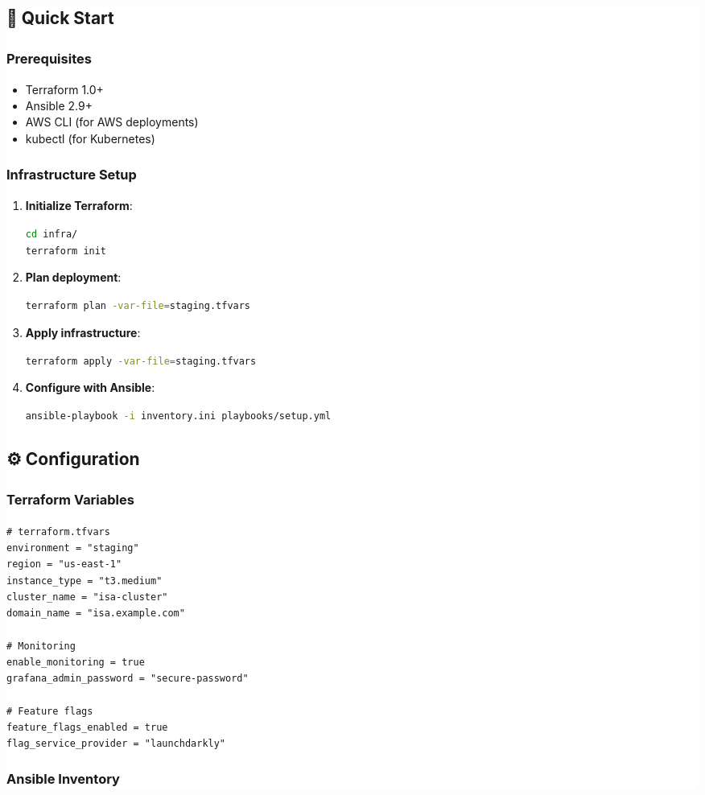 ## 🚀 Quick Start

### Prerequisites

- Terraform 1.0+
- Ansible 2.9+
- AWS CLI (for AWS deployments)
- kubectl (for Kubernetes)

### Infrastructure Setup

1. **Initialize Terraform**:
   ```bash
   cd infra/
   terraform init
   ```

2. **Plan deployment**:
   ```bash
   terraform plan -var-file=staging.tfvars
   ```

3. **Apply infrastructure**:
   ```bash
   terraform apply -var-file=staging.tfvars
   ```

4. **Configure with Ansible**:
   ```bash
   ansible-playbook -i inventory.ini playbooks/setup.yml
   ```

## ⚙️ Configuration

### Terraform Variables

```hcl
# terraform.tfvars
environment = "staging"
region = "us-east-1"
instance_type = "t3.medium"
cluster_name = "isa-cluster"
domain_name = "isa.example.com"

# Monitoring
enable_monitoring = true
grafana_admin_password = "secure-password"

# Feature flags
feature_flags_enabled = true
flag_service_provider = "launchdarkly"
```

### Ansible Inventory
